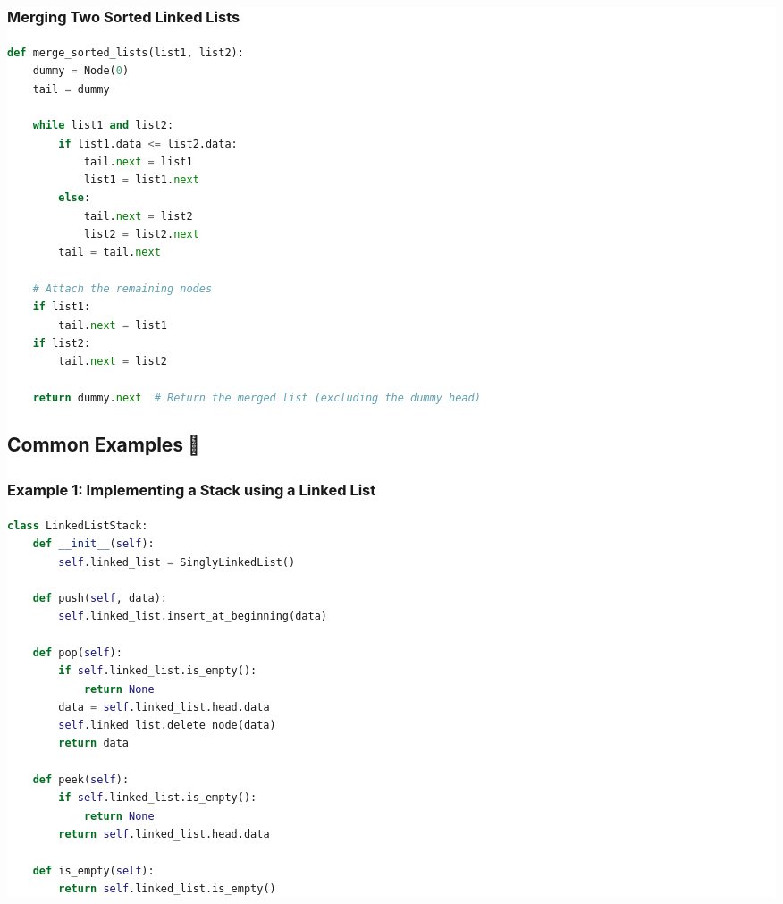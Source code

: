 ### Merging Two Sorted Linked Lists

```python
def merge_sorted_lists(list1, list2):
    dummy = Node(0)
    tail = dummy
    
    while list1 and list2:
        if list1.data <= list2.data:
            tail.next = list1
            list1 = list1.next
        else:
            tail.next = list2
            list2 = list2.next
        tail = tail.next
    
    # Attach the remaining nodes
    if list1:
        tail.next = list1
    if list2:
        tail.next = list2
    
    return dummy.next  # Return the merged list (excluding the dummy head)
```

## Common Examples 🚀

### Example 1: Implementing a Stack using a Linked List
```python
class LinkedListStack:
    def __init__(self):
        self.linked_list = SinglyLinkedList()
    
    def push(self, data):
        self.linked_list.insert_at_beginning(data)
    
    def pop(self):
        if self.linked_list.is_empty():
            return None
        data = self.linked_list.head.data
        self.linked_list.delete_node(data)
        return data
    
    def peek(self):
        if self.linked_list.is_empty():
            return None
        return self.linked_list.head.data
    
    def is_empty(self):
        return self.linked_list.is_empty()
```
